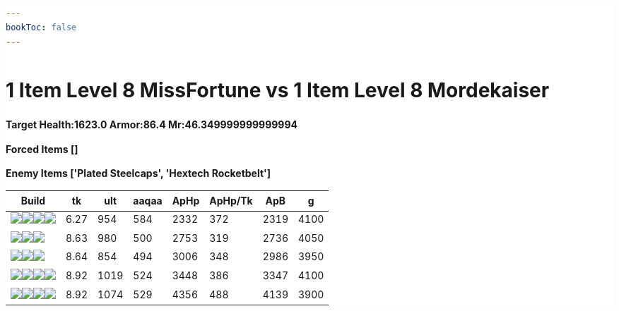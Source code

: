 ```yaml
---
bookToc: false
---
```


# 1 Item Level 8 MissFortune vs 1 Item Level 8 Mordekaiser

**Target Health:1623.0 Armor:86.4 Mr:46.349999999999994**


**Forced Items []**


**Enemy Items ['Plated Steelcaps', 'Hextech Rocketbelt']**




Build | tk | ult | aaqaa |ApHp | ApHp/Tk | ApB | g
-|-|-|-|-|-|-|-
![](/item/6672.png)![](/item/1001.png)![](/item/1055.png)![](/item/1036.png)|6.27|954|584|2332|372|2319|4100
![](/item/6631.png)![](/item/1001.png)![](/item/1055.png)|8.63|980|500|2753|319|2736|4050
![](/item/3091.png)![](/item/1001.png)![](/item/1055.png)|8.64|854|494|3006|348|2986|3950
![](/item/6673.png)![](/item/1001.png)![](/item/1055.png)![](/item/1036.png)|8.92|1019|524|3448|386|3347|4100
![](/item/3156.png)![](/item/1001.png)![](/item/1055.png)![](/item/1036.png)|8.92|1074|529|4356|488|4139|3900












































